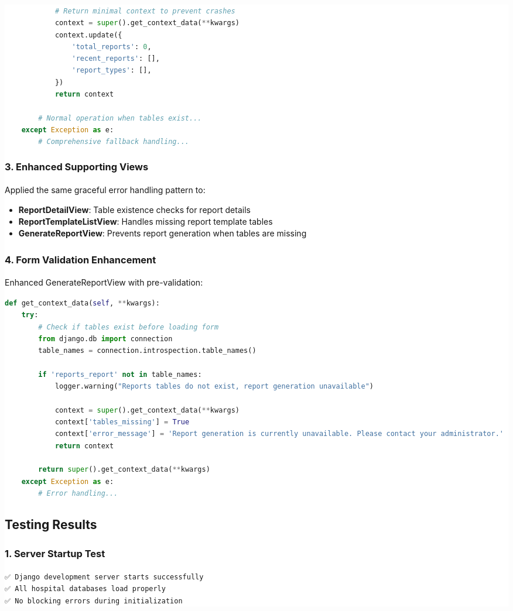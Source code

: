 ```python
            # Return minimal context to prevent crashes
            context = super().get_context_data(**kwargs)
            context.update({
                'total_reports': 0,
                'recent_reports': [],
                'report_types': [],
            })
            return context
        
        # Normal operation when tables exist...
    except Exception as e:
        # Comprehensive fallback handling...
```

### 3. Enhanced Supporting Views
Applied the same graceful error handling pattern to:

- **ReportDetailView**: Table existence checks for report details
- **ReportTemplateListView**: Handles missing report template tables
- **GenerateReportView**: Prevents report generation when tables are missing

### 4. Form Validation Enhancement
Enhanced GenerateReportView with pre-validation:

```python
def get_context_data(self, **kwargs):
    try:
        # Check if tables exist before loading form
        from django.db import connection
        table_names = connection.introspection.table_names()
        
        if 'reports_report' not in table_names:
            logger.warning("Reports tables do not exist, report generation unavailable")
            
            context = super().get_context_data(**kwargs)
            context['tables_missing'] = True
            context['error_message'] = 'Report generation is currently unavailable. Please contact your administrator.'
            return context
        
        return super().get_context_data(**kwargs)
    except Exception as e:
        # Error handling...
```

## Testing Results

### 1. Server Startup Test
```bash
✅ Django development server starts successfully
✅ All hospital databases load properly  
✅ No blocking errors during initialization
```
